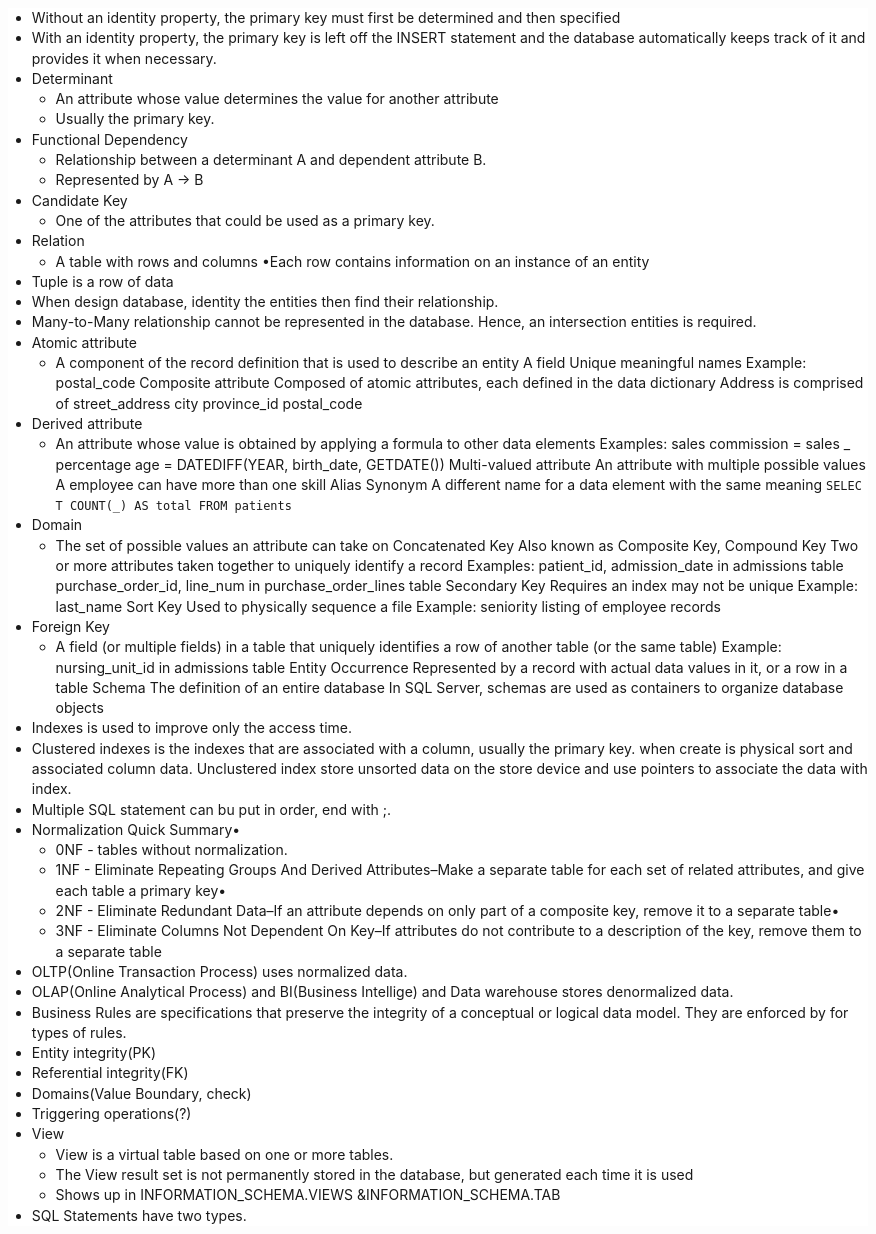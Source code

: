   - Without an identity property, the primary key must first be determined and then specified
  - With an identity property, the primary key is left off the INSERT statement and the database automatically keeps track of it and provides it when necessary.
- Determinant
  - An attribute whose value determines the value for another attribute
  - Usually the primary key.
- Functional Dependency
  - Relationship between a determinant A and dependent attribute B.
  - Represented by A -> B
- Candidate Key
  - One of the attributes that could be used as a primary key.
- Relation
  - A table with rows and columns •Each row contains information on an instance of an entity
- Tuple is a row of data
- When design database, identity the entities then find their relationship.
- Many-to-Many relationship cannot be represented in the database. Hence, an intersection entities is required.
- Atomic attribute
  - A component of the record definition that is used to describe an entity A field Unique meaningful names Example: postal_code Composite attribute Composed of atomic attributes, each defined in the data dictionary Address is comprised of street_address city province_id postal_code
- Derived attribute
  - An attribute whose value is obtained by applying a formula to other data elements Examples: sales commission = sales _ percentage age = DATEDIFF(YEAR, birth_date, GETDATE()) Multi-valued attribute An attribute with multiple possible values A employee can have more than one skill Alias Synonym A different name for a data element with the same meaning ``SELECT COUNT(_) AS total FROM patients``
- Domain
  - The set of possible values an attribute can take on Concatenated Key Also known as Composite Key, Compound Key Two or more attributes taken together to uniquely identify a record Examples: patient_id, admission_date in admissions table purchase_order_id, line_num in purchase_order_lines table Secondary Key Requires an index may not be unique Example: last_name Sort Key Used to physically sequence a file Example: seniority listing of employee records
- Foreign Key
  - A field (or multiple fields) in a table that uniquely identifies a row of another table (or the same table) Example: nursing_unit_id in admissions table Entity Occurrence Represented by a record with actual data values in it, or a row in a table Schema The definition of an entire database In SQL Server, schemas are used as containers to organize database objects
- Indexes is used to improve only the access time.
- Clustered indexes is the indexes that are associated with a column, usually the primary key. when create is physical sort and associated column data. Unclustered index store unsorted data on the store device and use pointers to associate the data with index.
- Multiple SQL statement can bu put in order, end with ;.
- Normalization Quick Summary•
  - 0NF - tables without normalization.
  - 1NF - Eliminate Repeating Groups And Derived Attributes–Make a separate table for each set of related attributes, and give each table a primary key•
  - 2NF - Eliminate Redundant Data–If an attribute depends on only part of a composite key, remove it to a separate table•
  - 3NF - Eliminate Columns Not Dependent On Key–If attributes do not contribute to a description of the key, remove them to a separate table
- OLTP(Online Transaction Process) uses normalized data.
- OLAP(Online Analytical Process) and BI(Business Intellige) and Data warehouse stores denormalized data.
- Business Rules are specifications that preserve the integrity of a conceptual or logical data model. They are enforced by for types of rules.
- Entity integrity(PK)
- Referential integrity(FK)
- Domains(Value Boundary, check)
- Triggering operations(?)
- View
  - View is a virtual table based on one or more tables.
  - The View result set is not permanently stored in the database, but generated each time it is used
  - Shows up in INFORMATION_SCHEMA.VIEWS &INFORMATION_SCHEMA.TAB
- SQL Statements have two types.